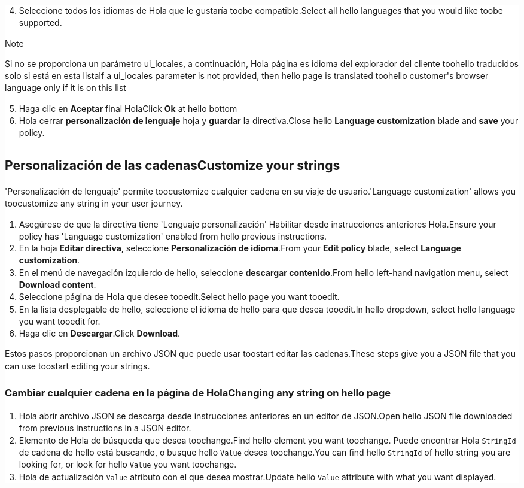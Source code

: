 4. <span data-ttu-id="6e896-142">Seleccione todos los idiomas de Hola que le gustaría toobe compatible.</span><span class="sxs-lookup"><span data-stu-id="6e896-142">Select all hello languages that you would like toobe supported.</span></span>  

>[!NOTE]
><span data-ttu-id="6e896-143">Si no se proporciona un parámetro ui_locales, a continuación, Hola página es idioma del explorador del cliente toohello traducidos solo si está en esta lista</span><span class="sxs-lookup"><span data-stu-id="6e896-143">If a ui_locales parameter is not provided, then hello page is translated toohello customer's browser language only if it is on this list</span></span>
>

5. <span data-ttu-id="6e896-144">Haga clic en **Aceptar** final Hola</span><span class="sxs-lookup"><span data-stu-id="6e896-144">Click **Ok** at hello bottom</span></span>
6. <span data-ttu-id="6e896-145">Hola cerrar **personalización de lenguaje** hoja y **guardar** la directiva.</span><span class="sxs-lookup"><span data-stu-id="6e896-145">Close hello **Language customization** blade and **save** your policy.</span></span>

## <a name="customize-your-strings"></a><span data-ttu-id="6e896-146">Personalización de las cadenas</span><span class="sxs-lookup"><span data-stu-id="6e896-146">Customize your strings</span></span>
<span data-ttu-id="6e896-147">'Personalización de lenguaje' permite toocustomize cualquier cadena en su viaje de usuario.</span><span class="sxs-lookup"><span data-stu-id="6e896-147">'Language customization' allows you toocustomize any string in your user journey.</span></span>
1. <span data-ttu-id="6e896-148">Asegúrese de que la directiva tiene 'Lenguaje personalización' Habilitar desde instrucciones anteriores Hola.</span><span class="sxs-lookup"><span data-stu-id="6e896-148">Ensure your policy has 'Language customization' enabled from hello previous instructions.</span></span>
2. <span data-ttu-id="6e896-149">En la hoja **Editar directiva**, seleccione **Personalización de idioma**.</span><span class="sxs-lookup"><span data-stu-id="6e896-149">From your **Edit policy** blade, select **Language customization**.</span></span>
3. <span data-ttu-id="6e896-150">En el menú de navegación izquierdo de hello, seleccione **descargar contenido**.</span><span class="sxs-lookup"><span data-stu-id="6e896-150">From hello left-hand navigation menu, select **Download content**.</span></span>
4. <span data-ttu-id="6e896-151">Seleccione página de Hola que desee tooedit.</span><span class="sxs-lookup"><span data-stu-id="6e896-151">Select hello page you want tooedit.</span></span>
5. <span data-ttu-id="6e896-152">En la lista desplegable de hello, seleccione el idioma de hello para que desea tooedit.</span><span class="sxs-lookup"><span data-stu-id="6e896-152">In hello dropdown, select hello language you want tooedit for.</span></span>
6. <span data-ttu-id="6e896-153">Haga clic en **Descargar**.</span><span class="sxs-lookup"><span data-stu-id="6e896-153">Click **Download**.</span></span> 

<span data-ttu-id="6e896-154">Estos pasos proporcionan un archivo JSON que puede usar toostart editar las cadenas.</span><span class="sxs-lookup"><span data-stu-id="6e896-154">These steps give you a JSON file that you can use toostart editing your strings.</span></span>

### <a name="changing-any-string-on-hello-page"></a><span data-ttu-id="6e896-155">Cambiar cualquier cadena en la página de Hola</span><span class="sxs-lookup"><span data-stu-id="6e896-155">Changing any string on hello page</span></span>
1. <span data-ttu-id="6e896-156">Hola abrir archivo JSON se descarga desde instrucciones anteriores en un editor de JSON.</span><span class="sxs-lookup"><span data-stu-id="6e896-156">Open hello JSON file downloaded from previous instructions in a JSON editor.</span></span>
2. <span data-ttu-id="6e896-157">Elemento de Hola de búsqueda que desea toochange.</span><span class="sxs-lookup"><span data-stu-id="6e896-157">Find hello element you want toochange.</span></span>  <span data-ttu-id="6e896-158">Puede encontrar Hola `StringId` de cadena de hello está buscando, o busque hello `Value` desea toochange.</span><span class="sxs-lookup"><span data-stu-id="6e896-158">You can find hello `StringId` of hello string you are looking for, or look for hello `Value` you want toochange.</span></span>
3. <span data-ttu-id="6e896-159">Hola de actualización `Value` atributo con el que desea mostrar.</span><span class="sxs-lookup"><span data-stu-id="6e896-159">Update hello `Value` attribute with what you want displayed.</span></span>